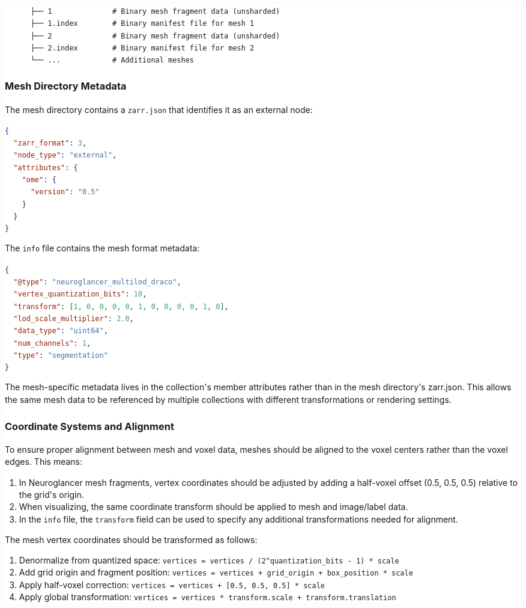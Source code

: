 ```
      ├── 1              # Binary mesh fragment data (unsharded)
      ├── 1.index        # Binary manifest file for mesh 1
      ├── 2              # Binary mesh fragment data (unsharded)
      ├── 2.index        # Binary manifest file for mesh 2
      └── ...            # Additional meshes
```

### Mesh Directory Metadata

The mesh directory contains a `zarr.json` that identifies it as an external node:

```json
{
  "zarr_format": 3,
  "node_type": "external",
  "attributes": {
    "ome": {
      "version": "0.5"
    }
  }
}
```

The `info` file contains the mesh format metadata:

```json
{
  "@type": "neuroglancer_multilod_draco",
  "vertex_quantization_bits": 10,
  "transform": [1, 0, 0, 0, 0, 1, 0, 0, 0, 0, 1, 0],
  "lod_scale_multiplier": 2.0,
  "data_type": "uint64",
  "num_channels": 1,
  "type": "segmentation"
}
```

The mesh-specific metadata lives in the collection's member attributes rather than in the mesh directory's zarr.json. This allows the same mesh data to be referenced by multiple collections with different transformations or rendering settings.

### Coordinate Systems and Alignment

To ensure proper alignment between mesh and voxel data, meshes should be aligned to the voxel centers rather than the voxel edges. This means:

1. In Neuroglancer mesh fragments, vertex coordinates should be adjusted by adding a half-voxel offset (0.5, 0.5, 0.5) relative to the grid's origin.
2. When visualizing, the same coordinate transform should be applied to mesh and image/label data.
3. In the `info` file, the `transform` field can be used to specify any additional transformations needed for alignment.

The mesh vertex coordinates should be transformed as follows:

1. Denormalize from quantized space: `vertices = vertices / (2^quantization_bits - 1) * scale`
2. Add grid origin and fragment position: `vertices = vertices + grid_origin + box_position * scale`
3. Apply half-voxel correction: `vertices = vertices + [0.5, 0.5, 0.5] * scale`
4. Apply global transformation: `vertices = vertices * transform.scale + transform.translation`
